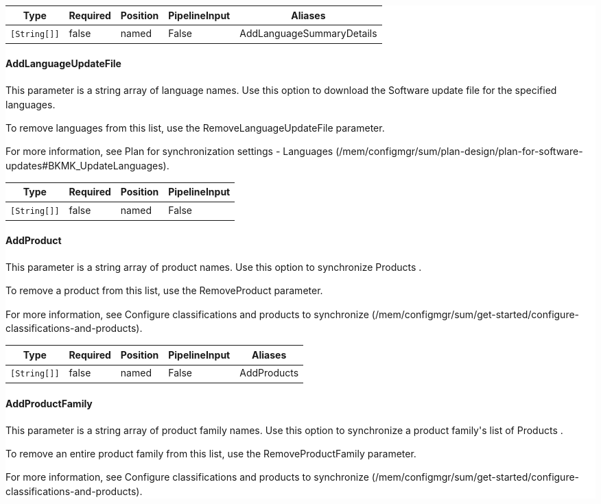 




|Type        |Required|Position|PipelineInput|Aliases                  |
|------------|--------|--------|-------------|-------------------------|
|`[String[]]`|false   |named   |False        |AddLanguageSummaryDetails|



#### **AddLanguageUpdateFile**

This parameter is a string array of language names. Use this option to download the Software update file for the specified languages.


To remove languages from this list, use the RemoveLanguageUpdateFile parameter.


For more information, see Plan for synchronization settings - Languages (/mem/configmgr/sum/plan-design/plan-for-software-updates#BKMK_UpdateLanguages).






|Type        |Required|Position|PipelineInput|
|------------|--------|--------|-------------|
|`[String[]]`|false   |named   |False        |



#### **AddProduct**

This parameter is a string array of product names. Use this option to synchronize Products .


To remove a product from this list, use the RemoveProduct parameter.


For more information, see Configure classifications and products to synchronize (/mem/configmgr/sum/get-started/configure-classifications-and-products).






|Type        |Required|Position|PipelineInput|Aliases    |
|------------|--------|--------|-------------|-----------|
|`[String[]]`|false   |named   |False        |AddProducts|



#### **AddProductFamily**

This parameter is a string array of product family names. Use this option to synchronize a product family's list of Products .


To remove an entire product family from this list, use the RemoveProductFamily parameter.


For more information, see Configure classifications and products to synchronize (/mem/configmgr/sum/get-started/configure-classifications-and-products).
